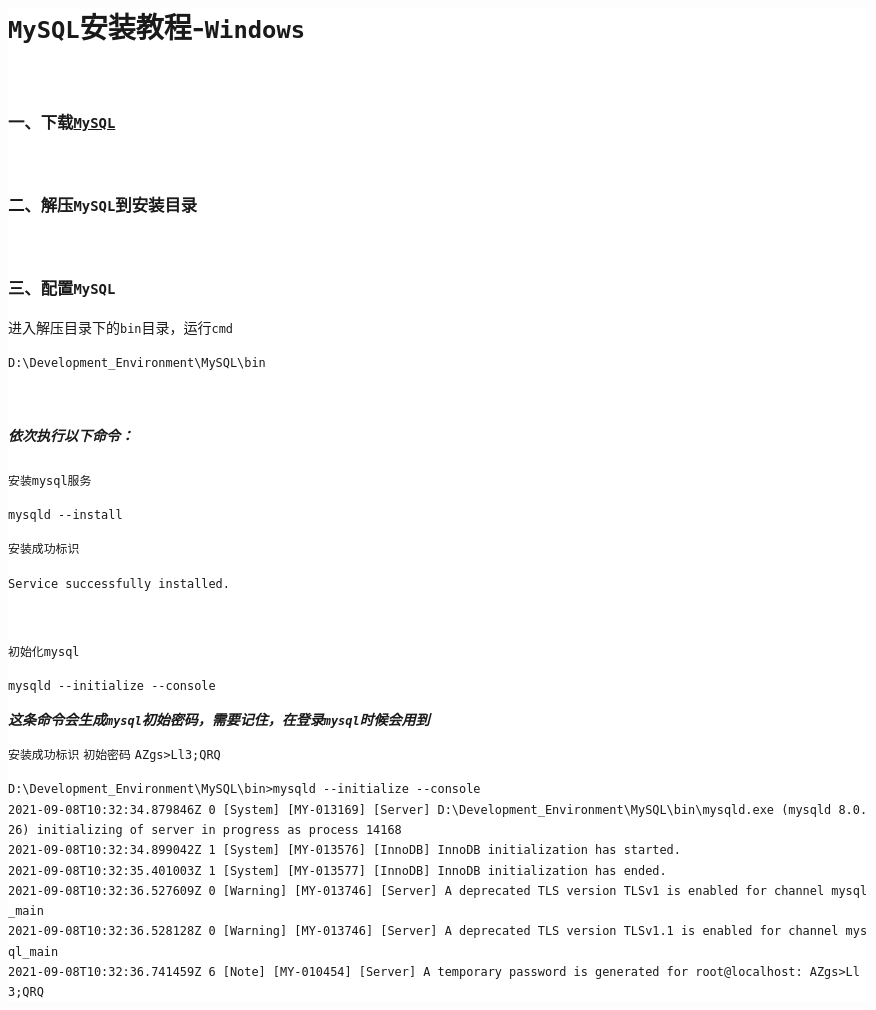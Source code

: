 # `MySQL`安装教程-`Windows`

<br>

### 一、下载[`MySQL`](https://dev.mysql.com/downloads/)

<br>

### 二、解压`MySQL`到安装目录

<br>

### 三、配置`MySQL`

进入解压目录下的`bin`目录，运行`cmd`

```shell
D:\Development_Environment\MySQL\bin
```

<br>

##### 依次执行以下命令：

`安装mysql服务`

```shell
mysqld --install
```

`安装成功标识`

```shell
Service successfully installed.
```

<br>

`初始化mysql`

```shell
mysqld --initialize --console
```

***这条命令会生成`mysql`初始密码，需要记住，在登录`mysql`时候会用到***

`安装成功标识`	`初始密码` `AZgs>Ll3;QRQ`

```shell
D:\Development_Environment\MySQL\bin>mysqld --initialize --console
2021-09-08T10:32:34.879846Z 0 [System] [MY-013169] [Server] D:\Development_Environment\MySQL\bin\mysqld.exe (mysqld 8.0.26) initializing of server in progress as process 14168
2021-09-08T10:32:34.899042Z 1 [System] [MY-013576] [InnoDB] InnoDB initialization has started.
2021-09-08T10:32:35.401003Z 1 [System] [MY-013577] [InnoDB] InnoDB initialization has ended.
2021-09-08T10:32:36.527609Z 0 [Warning] [MY-013746] [Server] A deprecated TLS version TLSv1 is enabled for channel mysql_main
2021-09-08T10:32:36.528128Z 0 [Warning] [MY-013746] [Server] A deprecated TLS version TLSv1.1 is enabled for channel mysql_main
2021-09-08T10:32:36.741459Z 6 [Note] [MY-010454] [Server] A temporary password is generated for root@localhost: AZgs>Ll3;QRQ
```
